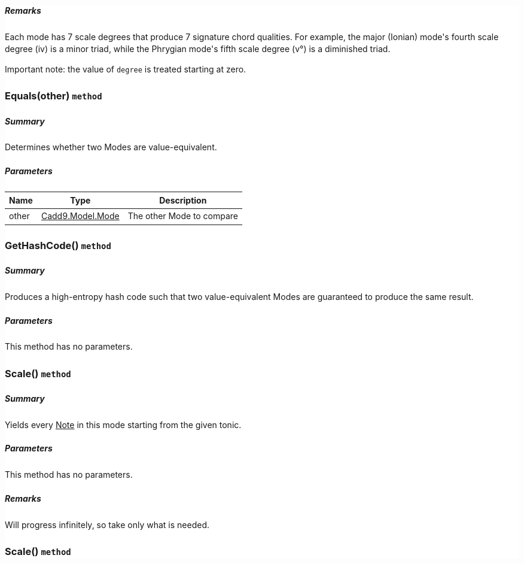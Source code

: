 ##### Remarks

Each mode has 7 scale degrees that produce 7 signature chord qualities. For example, the major (Ionian)
  mode's fourth scale degree (iv) is a minor triad, while the Phrygian mode's fifth scale degree (v°) is a
  diminished triad.

Important note: the value of `degree` is treated starting at zero.

<a name='M-Cadd9-Model-Mode-Equals-Cadd9-Model-Mode-'></a>
### Equals(other) `method`

##### Summary

Determines whether two Modes are value-equivalent.

##### Parameters

| Name | Type | Description |
| ---- | ---- | ----------- |
| other | [Cadd9.Model.Mode](#T-Cadd9-Model-Mode 'Cadd9.Model.Mode') | The other Mode to compare |

<a name='M-Cadd9-Model-Mode-GetHashCode'></a>
### GetHashCode() `method`

##### Summary

Produces a high-entropy hash code such that two value-equivalent Modes are guaranteed to produce the same
  result.

##### Parameters

This method has no parameters.

<a name='M-Cadd9-Model-Mode-Scale-Cadd9-Model-Note-'></a>
### Scale() `method`

##### Summary

Yields every [Note](#T-Cadd9-Model-Note 'Cadd9.Model.Note') in this mode starting from the given tonic.

##### Parameters

This method has no parameters.

##### Remarks

Will progress infinitely, so take only what is needed.

<a name='M-Cadd9-Model-Mode-Scale-Cadd9-Model-Pitch-'></a>
### Scale() `method`
